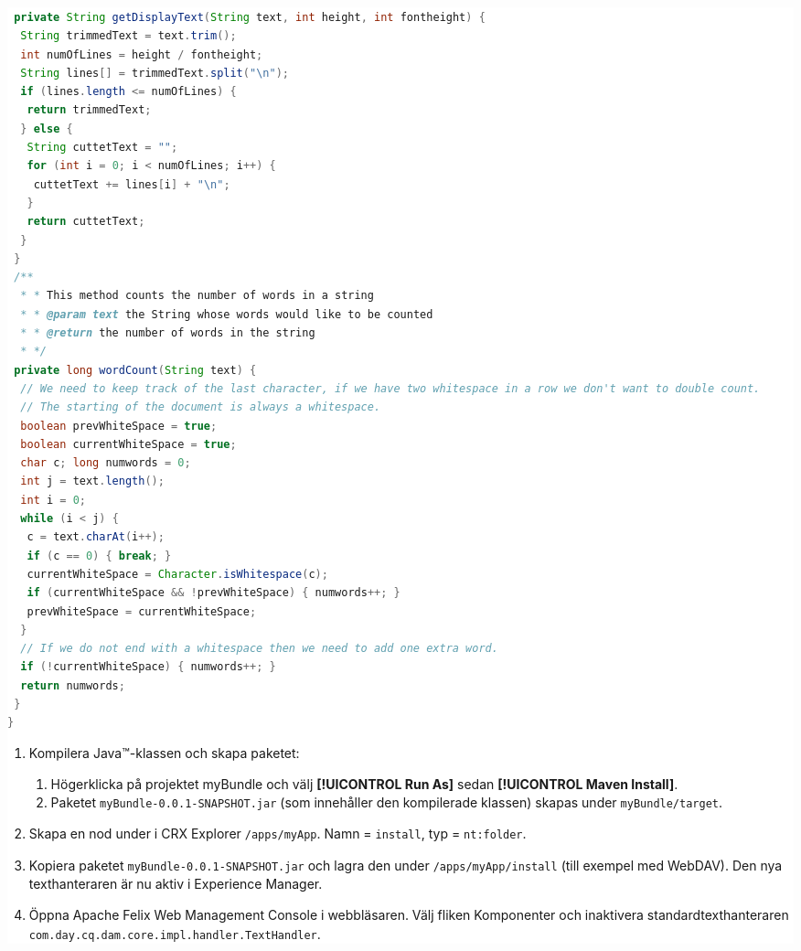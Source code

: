    ```java
    private String getDisplayText(String text, int height, int fontheight) { 
     String trimmedText = text.trim(); 
     int numOfLines = height / fontheight; 
     String lines[] = trimmedText.split("\n"); 
     if (lines.length <= numOfLines) { 
      return trimmedText; 
     } else { 
      String cuttetText = ""; 
      for (int i = 0; i < numOfLines; i++) { 
       cuttetText += lines[i] + "\n"; 
      } 
      return cuttetText; 
     } 
    } 
    /**
     * * This method counts the number of words in a string 
     * * @param text the String whose words would like to be counted
     * * @return the number of words in the string
     * */ 
    private long wordCount(String text) { 
     // We need to keep track of the last character, if we have two whitespace in a row we don't want to double count.
     // The starting of the document is always a whitespace.
     boolean prevWhiteSpace = true; 
     boolean currentWhiteSpace = true; 
     char c; long numwords = 0; 
     int j = text.length(); 
     int i = 0; 
     while (i < j) { 
      c = text.charAt(i++); 
      if (c == 0) { break; } 
      currentWhiteSpace = Character.isWhitespace(c); 
      if (currentWhiteSpace && !prevWhiteSpace) { numwords++; } 
      prevWhiteSpace = currentWhiteSpace; 
     } 
     // If we do not end with a whitespace then we need to add one extra word.
     if (!currentWhiteSpace) { numwords++; } 
     return numwords; 
    } 
   }
   ```

1. Kompilera Java™-klassen och skapa paketet:

   1. Högerklicka på projektet myBundle och välj **[!UICONTROL Run As]** sedan **[!UICONTROL Maven Install]**.
   1. Paketet `myBundle-0.0.1-SNAPSHOT.jar` (som innehåller den kompilerade klassen) skapas under `myBundle/target`.

1. Skapa en nod under i CRX Explorer `/apps/myApp`. Namn = `install`, typ = `nt:folder`.
1. Kopiera paketet `myBundle-0.0.1-SNAPSHOT.jar` och lagra den under `/apps/myApp/install` (till exempel med WebDAV). Den nya texthanteraren är nu aktiv i Experience Manager.
1. Öppna Apache Felix Web Management Console i webbläsaren. Välj fliken Komponenter och inaktivera standardtexthanteraren `com.day.cq.dam.core.impl.handler.TextHandler`.

